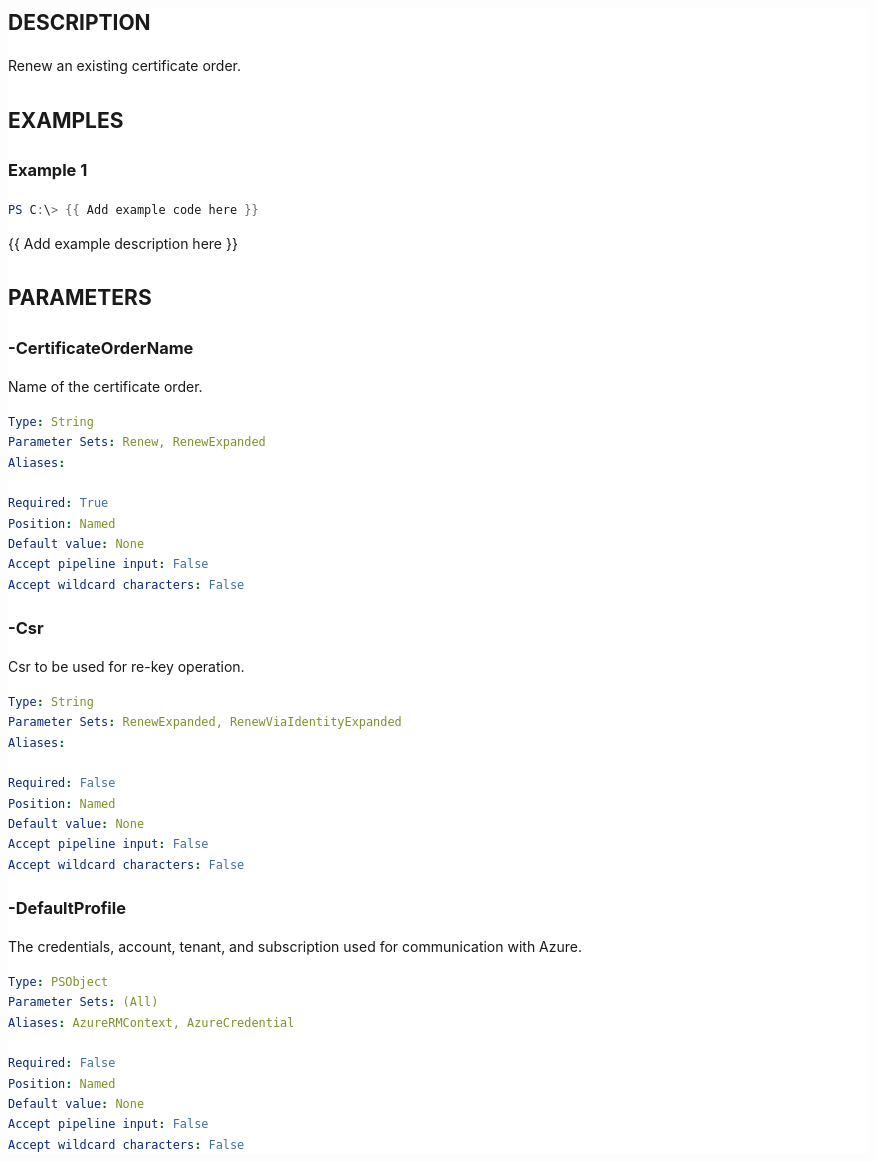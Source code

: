 ## DESCRIPTION
Renew an existing certificate order.

## EXAMPLES

### Example 1
```powershell
PS C:\> {{ Add example code here }}
```

{{ Add example description here }}

## PARAMETERS

### -CertificateOrderName
Name of the certificate order.

```yaml
Type: String
Parameter Sets: Renew, RenewExpanded
Aliases:

Required: True
Position: Named
Default value: None
Accept pipeline input: False
Accept wildcard characters: False
```

### -Csr
Csr to be used for re-key operation.

```yaml
Type: String
Parameter Sets: RenewExpanded, RenewViaIdentityExpanded
Aliases:

Required: False
Position: Named
Default value: None
Accept pipeline input: False
Accept wildcard characters: False
```

### -DefaultProfile
The credentials, account, tenant, and subscription used for communication with Azure.

```yaml
Type: PSObject
Parameter Sets: (All)
Aliases: AzureRMContext, AzureCredential

Required: False
Position: Named
Default value: None
Accept pipeline input: False
Accept wildcard characters: False
```
